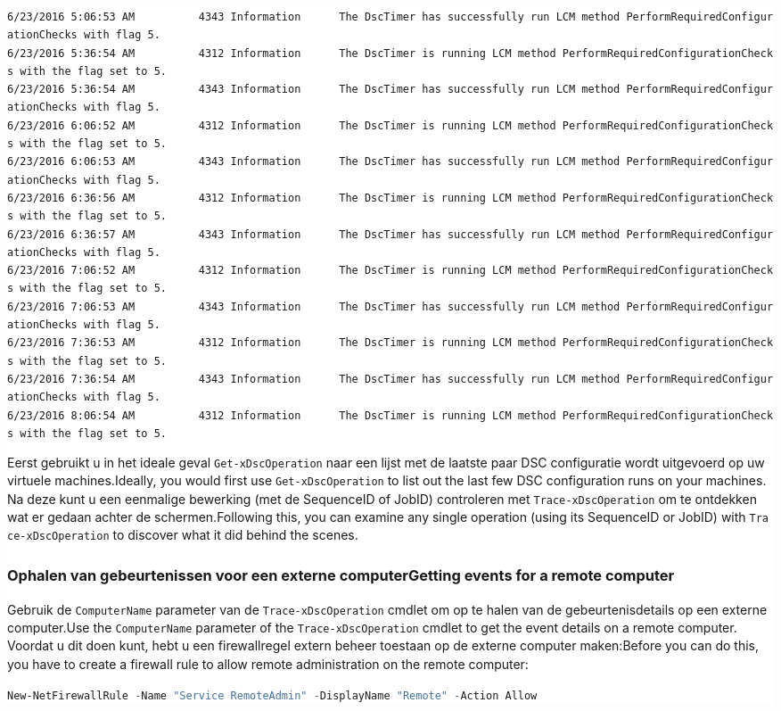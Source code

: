 ```output
6/23/2016 5:06:53 AM          4343 Information      The DscTimer has successfully run LCM method PerformRequiredConfigurationChecks with flag 5.
6/23/2016 5:36:54 AM          4312 Information      The DscTimer is running LCM method PerformRequiredConfigurationChecks with the flag set to 5.
6/23/2016 5:36:54 AM          4343 Information      The DscTimer has successfully run LCM method PerformRequiredConfigurationChecks with flag 5.
6/23/2016 6:06:52 AM          4312 Information      The DscTimer is running LCM method PerformRequiredConfigurationChecks with the flag set to 5.
6/23/2016 6:06:53 AM          4343 Information      The DscTimer has successfully run LCM method PerformRequiredConfigurationChecks with flag 5.
6/23/2016 6:36:56 AM          4312 Information      The DscTimer is running LCM method PerformRequiredConfigurationChecks with the flag set to 5.
6/23/2016 6:36:57 AM          4343 Information      The DscTimer has successfully run LCM method PerformRequiredConfigurationChecks with flag 5.
6/23/2016 7:06:52 AM          4312 Information      The DscTimer is running LCM method PerformRequiredConfigurationChecks with the flag set to 5.
6/23/2016 7:06:53 AM          4343 Information      The DscTimer has successfully run LCM method PerformRequiredConfigurationChecks with flag 5.
6/23/2016 7:36:53 AM          4312 Information      The DscTimer is running LCM method PerformRequiredConfigurationChecks with the flag set to 5.
6/23/2016 7:36:54 AM          4343 Information      The DscTimer has successfully run LCM method PerformRequiredConfigurationChecks with flag 5.
6/23/2016 8:06:54 AM          4312 Information      The DscTimer is running LCM method PerformRequiredConfigurationChecks with the flag set to 5.
```

<span data-ttu-id="b3d7c-196">Eerst gebruikt u in het ideale geval `Get-xDscOperation` naar een lijst met de laatste paar DSC configuratie wordt uitgevoerd op uw virtuele machines.</span><span class="sxs-lookup"><span data-stu-id="b3d7c-196">Ideally, you would first use `Get-xDscOperation` to list out the last few DSC configuration runs on your machines.</span></span> <span data-ttu-id="b3d7c-197">Na deze kunt u een eenmalige bewerking (met de SequenceID of JobID) controleren met `Trace-xDscOperation` om te ontdekken wat er gedaan achter de schermen.</span><span class="sxs-lookup"><span data-stu-id="b3d7c-197">Following this, you can examine any single operation (using its SequenceID or JobID) with `Trace-xDscOperation` to discover what it did behind the scenes.</span></span>

### <a name="getting-events-for-a-remote-computer"></a><span data-ttu-id="b3d7c-198">Ophalen van gebeurtenissen voor een externe computer</span><span class="sxs-lookup"><span data-stu-id="b3d7c-198">Getting events for a remote computer</span></span>

<span data-ttu-id="b3d7c-199">Gebruik de `ComputerName` parameter van de `Trace-xDscOperation` cmdlet om op te halen van de gebeurtenisdetails op een externe computer.</span><span class="sxs-lookup"><span data-stu-id="b3d7c-199">Use the `ComputerName` parameter of the `Trace-xDscOperation` cmdlet to get the event details on a remote computer.</span></span> <span data-ttu-id="b3d7c-200">Voordat u dit doen kunt, hebt u een firewallregel extern beheer toestaan op de externe computer maken:</span><span class="sxs-lookup"><span data-stu-id="b3d7c-200">Before you can do this, you have to create a firewall rule to allow remote administration on the remote computer:</span></span>

```powershell
New-NetFirewallRule -Name "Service RemoteAdmin" -DisplayName "Remote" -Action Allow
```
